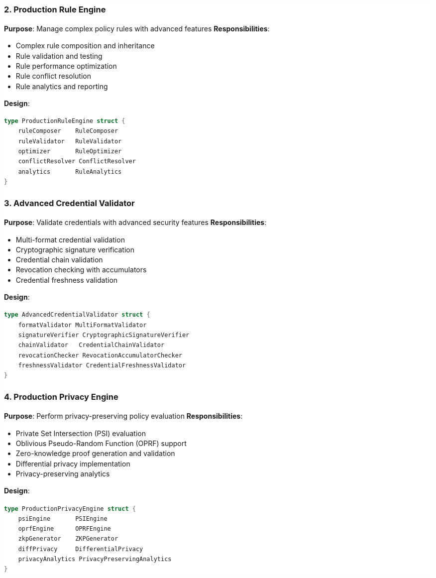 ### 2. Production Rule Engine
**Purpose**: Manage complex policy rules with advanced features
**Responsibilities**:
- Complex rule composition and inheritance
- Rule validation and testing
- Rule performance optimization
- Rule conflict resolution
- Rule analytics and reporting

**Design**:
```go
type ProductionRuleEngine struct {
    ruleComposer    RuleComposer
    ruleValidator   RuleValidator
    optimizer       RuleOptimizer
    conflictResolver ConflictResolver
    analytics       RuleAnalytics
}
```

### 3. Advanced Credential Validator
**Purpose**: Validate credentials with advanced security features
**Responsibilities**:
- Multi-format credential validation
- Cryptographic signature verification
- Credential chain validation
- Revocation checking with accumulators
- Credential freshness validation

**Design**:
```go
type AdvancedCredentialValidator struct {
    formatValidator MultiFormatValidator
    signatureVerifier CryptographicSignatureVerifier
    chainValidator   CredentialChainValidator
    revocationChecker RevocationAccumulatorChecker
    freshnessValidator CredentialFreshnessValidator
}
```

### 4. Production Privacy Engine
**Purpose**: Perform privacy-preserving policy evaluation
**Responsibilities**:
- Private Set Intersection (PSI) evaluation
- Oblivious Pseudo-Random Function (OPRF) support
- Zero-knowledge proof generation and validation
- Differential privacy implementation
- Privacy-preserving analytics

**Design**:
```go
type ProductionPrivacyEngine struct {
    psiEngine       PSIEngine
    oprfEngine      OPRFEngine
    zkpGenerator    ZKPGenerator
    diffPrivacy     DifferentialPrivacy
    privacyAnalytics PrivacyPreservingAnalytics
}
```

